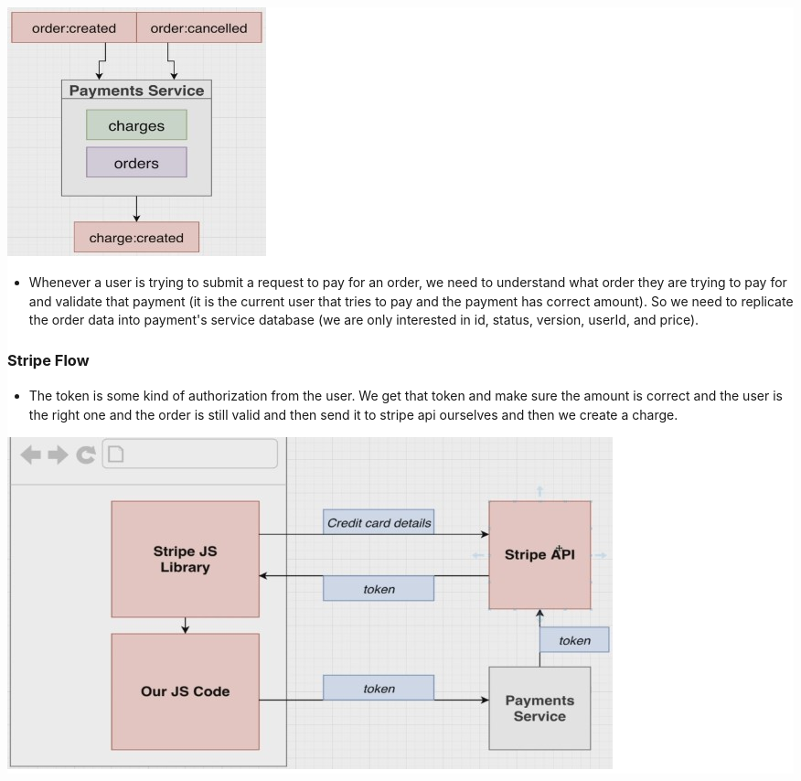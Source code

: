 ![](/md/52.jpg)

- Whenever a user is trying to submit a request to pay for an order, we need to understand what order they are trying to pay for and validate that payment (it is the current user that tries to pay and the payment has correct amount). So we need to replicate the order data into payment's service database (we are only interested in id, status, version, userId, and price).

### Stripe Flow

- The token is some kind of authorization from the user. We get that token and make sure the amount is correct and the user is the right one and the order is still valid and then send it to stripe api ourselves and then we create a charge.

![](/md/53.jpg)

